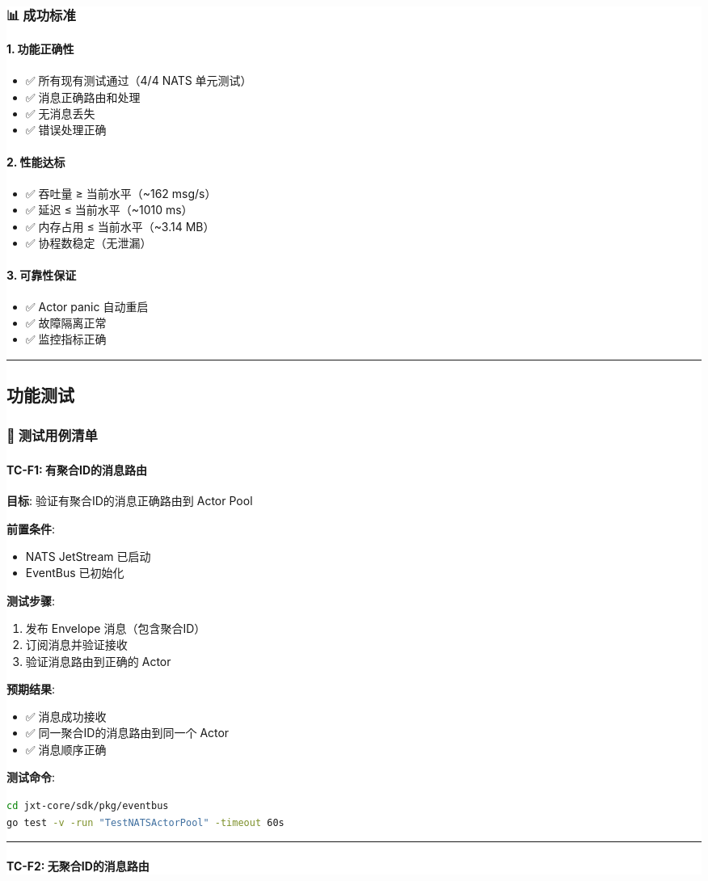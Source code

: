 ### 📊 **成功标准**

#### 1. 功能正确性

- ✅ 所有现有测试通过（4/4 NATS 单元测试）
- ✅ 消息正确路由和处理
- ✅ 无消息丢失
- ✅ 错误处理正确

#### 2. 性能达标

- ✅ 吞吐量 ≥ 当前水平（~162 msg/s）
- ✅ 延迟 ≤ 当前水平（~1010 ms）
- ✅ 内存占用 ≤ 当前水平（~3.14 MB）
- ✅ 协程数稳定（无泄漏）

#### 3. 可靠性保证

- ✅ Actor panic 自动重启
- ✅ 故障隔离正常
- ✅ 监控指标正确

---

## 功能测试

### 📝 **测试用例清单**

#### **TC-F1: 有聚合ID的消息路由**

**目标**: 验证有聚合ID的消息正确路由到 Actor Pool

**前置条件**:
- NATS JetStream 已启动
- EventBus 已初始化

**测试步骤**:
1. 发布 Envelope 消息（包含聚合ID）
2. 订阅消息并验证接收
3. 验证消息路由到正确的 Actor

**预期结果**:
- ✅ 消息成功接收
- ✅ 同一聚合ID的消息路由到同一个 Actor
- ✅ 消息顺序正确

**测试命令**:
```bash
cd jxt-core/sdk/pkg/eventbus
go test -v -run "TestNATSActorPool" -timeout 60s
```

---

#### **TC-F2: 无聚合ID的消息路由**
